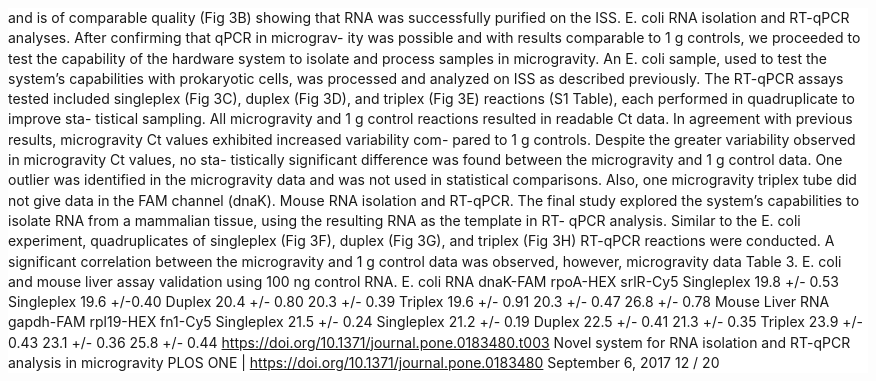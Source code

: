 and is of comparable quality (Fig 3B) showing that RNA was successfully purified on the ISS.
E. coli RNA isolation and RT-qPCR analyses.
After confirming that qPCR in micrograv-
ity was possible and with results comparable to 1 g controls, we proceeded to test the capability
of the hardware system to isolate and process samples in microgravity. An E. coli sample, used
to test the system’s capabilities with prokaryotic cells, was processed and analyzed on ISS as
described previously. The RT-qPCR assays tested included singleplex (Fig 3C), duplex (Fig
3D), and triplex (Fig 3E) reactions (S1 Table), each performed in quadruplicate to improve sta-
tistical sampling. All microgravity and 1 g control reactions resulted in readable Ct data. In
agreement with previous results, microgravity Ct values exhibited increased variability com-
pared to 1 g controls. Despite the greater variability observed in microgravity Ct values, no sta-
tistically significant difference was found between the microgravity and 1 g control data. One
outlier was identified in the microgravity data and was not used in statistical comparisons.
Also, one microgravity triplex tube did not give data in the FAM channel (dnaK).
Mouse RNA isolation and RT-qPCR.
The final study explored the system’s capabilities
to isolate RNA from a mammalian tissue, using the resulting RNA as the template in RT-
qPCR analysis. Similar to the E. coli experiment, quadruplicates of singleplex (Fig 3F), duplex
(Fig 3G), and triplex (Fig 3H) RT-qPCR reactions were conducted. A significant correlation
between the microgravity and 1 g control data was observed, however, microgravity data
Table 3. E. coli and mouse liver assay validation using 100 ng control RNA.
E. coli RNA
dnaK-FAM
rpoA-HEX
srlR-Cy5
Singleplex
19.8 +/- 0.53
Singleplex
19.6 +/-0.40
Duplex
20.4 +/- 0.80
20.3 +/- 0.39
Triplex
19.6 +/- 0.91
20.3 +/- 0.47
26.8 +/- 0.78
Mouse Liver RNA
gapdh-FAM
rpl19-HEX
fn1-Cy5
Singleplex
21.5 +/- 0.24
Singleplex
21.2 +/- 0.19
Duplex
22.5 +/- 0.41
21.3 +/- 0.35
Triplex
23.9 +/- 0.43
23.1 +/- 0.36
25.8 +/- 0.44
https://doi.org/10.1371/journal.pone.0183480.t003
Novel system for RNA isolation and RT-qPCR analysis in microgravity
PLOS ONE | https://doi.org/10.1371/journal.pone.0183480
September 6, 2017
12 / 20
